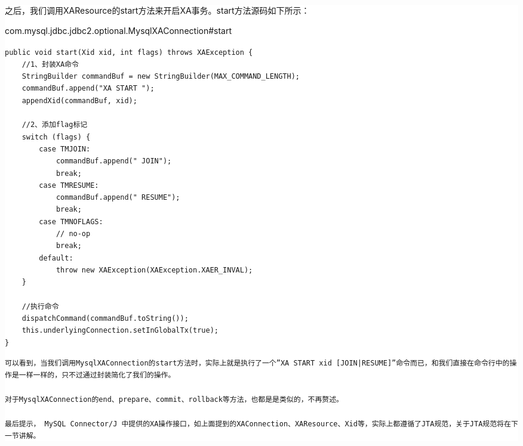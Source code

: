 之后，我们调用XAResource的start方法来开启XA事务。start方法源码如下所示：

com.mysql.jdbc.jdbc2.optional.MysqlXAConnection#start 
```
public void start(Xid xid, int flags) throws XAException {
    //1、封装XA命令
    StringBuilder commandBuf = new StringBuilder(MAX_COMMAND_LENGTH);
    commandBuf.append("XA START ");
    appendXid(commandBuf, xid);
   
    //2、添加flag标记
    switch (flags) {
        case TMJOIN:
            commandBuf.append(" JOIN");
            break;
        case TMRESUME:
            commandBuf.append(" RESUME");
            break;
        case TMNOFLAGS:
            // no-op
            break;
        default:
            throw new XAException(XAException.XAER_INVAL);
    }
    
    //执行命令
    dispatchCommand(commandBuf.toString());
    this.underlyingConnection.setInGlobalTx(true);
}
```
    可以看到，当我们调用MysqlXAConnection的start方法时，实际上就是执行了一个”XA START xid [JOIN|RESUME]”命令而已，和我们直接在命令行中的操作是一样一样的，只不过通过封装简化了我们的操作。

    对于MysqlXAConnection的end、prepare、commit、rollback等方法，也都是是类似的，不再赘述。

    最后提示， MySQL Connector/J 中提供的XA操作接口，如上面提到的XAConnection、XAResource、Xid等，实际上都遵循了JTA规范，关于JTA规范将在下一节讲解。 